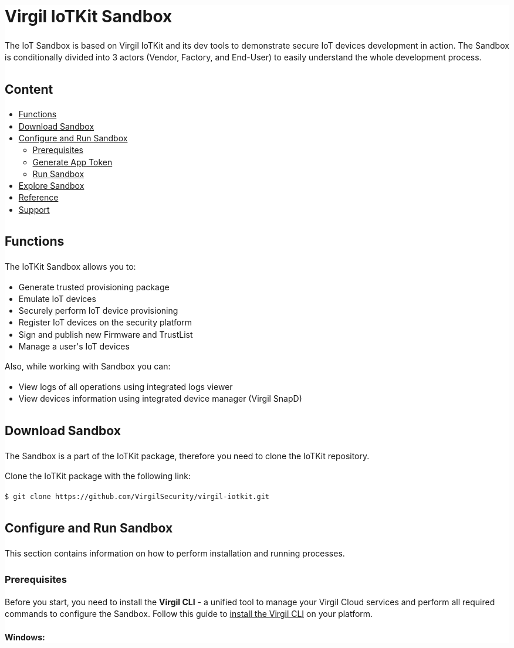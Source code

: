 # Virgil IoTKit Sandbox
The IoT Sandbox is based on Virgil IoTKit and its dev tools to demonstrate secure IoT devices development in action. The Sandbox is conditionally divided into 3 actors (Vendor, Factory, and End-User) to easily understand the whole development process.

## Content
- [Functions](#functions)
- [Download Sandbox](#download-sandbox)
- [Configure and Run Sandbox](#configure-and-run-sandbox)
  - [Prerequisites](#prerequisites)
  - [Generate App Token](#generate-app-token)
  - [Run Sandbox](#run-sandbox)
- [Explore Sandbox](#explore-sandbox)
- [Reference](#reference)
- [Support](#support)

## Functions
The IoTKit Sandbox allows you to:
- Generate trusted provisioning package
- Emulate IoT devices
- Securely perform IoT device provisioning
- Register IoT devices on the security platform
- Sign and publish new Firmware and TrustList
- Manage a user's IoT devices

Also, while working with Sandbox you can:
- View logs of all operations using integrated logs viewer
- View devices information using integrated device manager (Virgil SnapD)

## Download Sandbox
The Sandbox is a part of the IoTKit package, therefore you need to clone the IoTKit repository.

Clone the IoTKit package with the following link:
```shell
$ git clone https://github.com/VirgilSecurity/virgil-iotkit.git
```

## Configure and Run Sandbox
This section contains information on how to perform installation and running processes.

### Prerequisites
Before you start, you need to install the **Virgil CLI** - a unified tool to manage your Virgil Cloud services and perform all required commands to configure the Sandbox. Follow this guide to [install the Virgil CLI](https://developer.virgilsecurity.com/docs/sdk-and-tools/virgil-cli/install) on your platform.

#### Windows:
